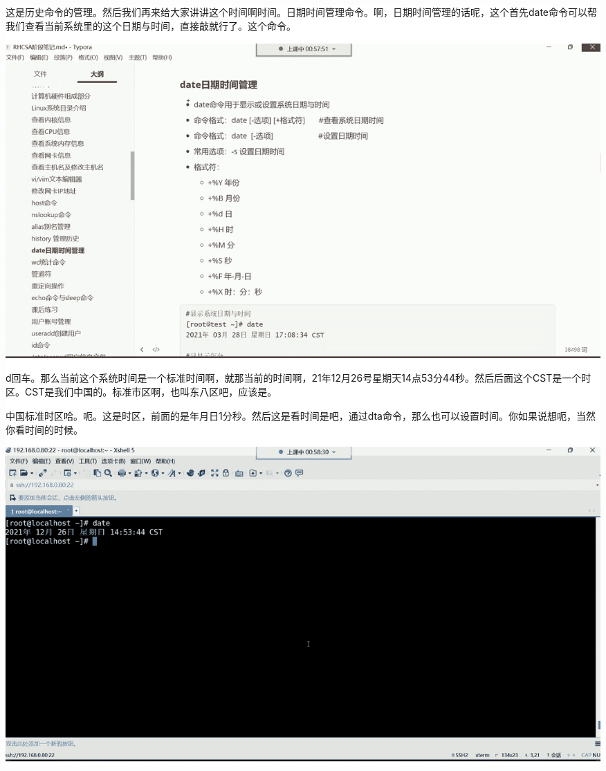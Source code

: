 这是历史命令的管理。然后我们再来给大家讲讲这个时间啊时间。日期时间管理命令。啊，日期时间管理的话呢，这个首先date命令可以帮我们查看当前系统里的这个日期与时间，直接敲就行了。这个命令。



![](img/e7ad8e6394e16cb3f44e63e71ddd2ad3_133.png)

d回车。那么当前这个系统时间是一个标准时间啊，就那当前的时间啊，21年12月26号星期天14点53分44秒。然后后面这个CST是一个时区。CST是我们中国的。标准市区啊，也叫东八区吧，应该是。

中国标准时区哈。呃。这是时区，前面的是年月日1分秒。然后这是看时间是吧，通过dta命令，那么也可以设置时间。你如果说想呃，当然你看时间的时候。



![](img/e7ad8e6394e16cb3f44e63e71ddd2ad3_135.png)
